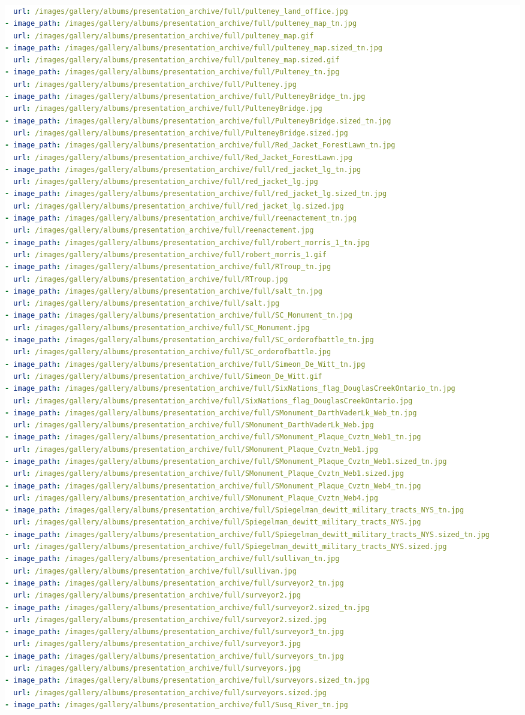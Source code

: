```yaml
  url: /images/gallery/albums/presentation_archive/full/pulteney_land_office.jpg
- image_path: /images/gallery/albums/presentation_archive/full/pulteney_map_tn.jpg
  url: /images/gallery/albums/presentation_archive/full/pulteney_map.gif
- image_path: /images/gallery/albums/presentation_archive/full/pulteney_map.sized_tn.jpg
  url: /images/gallery/albums/presentation_archive/full/pulteney_map.sized.gif
- image_path: /images/gallery/albums/presentation_archive/full/Pulteney_tn.jpg
  url: /images/gallery/albums/presentation_archive/full/Pulteney.jpg
- image_path: /images/gallery/albums/presentation_archive/full/PulteneyBridge_tn.jpg
  url: /images/gallery/albums/presentation_archive/full/PulteneyBridge.jpg
- image_path: /images/gallery/albums/presentation_archive/full/PulteneyBridge.sized_tn.jpg
  url: /images/gallery/albums/presentation_archive/full/PulteneyBridge.sized.jpg
- image_path: /images/gallery/albums/presentation_archive/full/Red_Jacket_ForestLawn_tn.jpg
  url: /images/gallery/albums/presentation_archive/full/Red_Jacket_ForestLawn.jpg
- image_path: /images/gallery/albums/presentation_archive/full/red_jacket_lg_tn.jpg
  url: /images/gallery/albums/presentation_archive/full/red_jacket_lg.jpg
- image_path: /images/gallery/albums/presentation_archive/full/red_jacket_lg.sized_tn.jpg
  url: /images/gallery/albums/presentation_archive/full/red_jacket_lg.sized.jpg
- image_path: /images/gallery/albums/presentation_archive/full/reenactement_tn.jpg
  url: /images/gallery/albums/presentation_archive/full/reenactement.jpg
- image_path: /images/gallery/albums/presentation_archive/full/robert_morris_1_tn.jpg
  url: /images/gallery/albums/presentation_archive/full/robert_morris_1.gif
- image_path: /images/gallery/albums/presentation_archive/full/RTroup_tn.jpg
  url: /images/gallery/albums/presentation_archive/full/RTroup.jpg
- image_path: /images/gallery/albums/presentation_archive/full/salt_tn.jpg
  url: /images/gallery/albums/presentation_archive/full/salt.jpg
- image_path: /images/gallery/albums/presentation_archive/full/SC_Monument_tn.jpg
  url: /images/gallery/albums/presentation_archive/full/SC_Monument.jpg
- image_path: /images/gallery/albums/presentation_archive/full/SC_orderofbattle_tn.jpg
  url: /images/gallery/albums/presentation_archive/full/SC_orderofbattle.jpg
- image_path: /images/gallery/albums/presentation_archive/full/Simeon_De_Witt_tn.jpg
  url: /images/gallery/albums/presentation_archive/full/Simeon_De_Witt.gif
- image_path: /images/gallery/albums/presentation_archive/full/SixNations_flag_DouglasCreekOntario_tn.jpg
  url: /images/gallery/albums/presentation_archive/full/SixNations_flag_DouglasCreekOntario.jpg
- image_path: /images/gallery/albums/presentation_archive/full/SMonument_DarthVaderLk_Web_tn.jpg
  url: /images/gallery/albums/presentation_archive/full/SMonument_DarthVaderLk_Web.jpg
- image_path: /images/gallery/albums/presentation_archive/full/SMonument_Plaque_Cvztn_Web1_tn.jpg
  url: /images/gallery/albums/presentation_archive/full/SMonument_Plaque_Cvztn_Web1.jpg
- image_path: /images/gallery/albums/presentation_archive/full/SMonument_Plaque_Cvztn_Web1.sized_tn.jpg
  url: /images/gallery/albums/presentation_archive/full/SMonument_Plaque_Cvztn_Web1.sized.jpg
- image_path: /images/gallery/albums/presentation_archive/full/SMonument_Plaque_Cvztn_Web4_tn.jpg
  url: /images/gallery/albums/presentation_archive/full/SMonument_Plaque_Cvztn_Web4.jpg
- image_path: /images/gallery/albums/presentation_archive/full/Spiegelman_dewitt_military_tracts_NYS_tn.jpg
  url: /images/gallery/albums/presentation_archive/full/Spiegelman_dewitt_military_tracts_NYS.jpg
- image_path: /images/gallery/albums/presentation_archive/full/Spiegelman_dewitt_military_tracts_NYS.sized_tn.jpg
  url: /images/gallery/albums/presentation_archive/full/Spiegelman_dewitt_military_tracts_NYS.sized.jpg
- image_path: /images/gallery/albums/presentation_archive/full/sullivan_tn.jpg
  url: /images/gallery/albums/presentation_archive/full/sullivan.jpg
- image_path: /images/gallery/albums/presentation_archive/full/surveyor2_tn.jpg
  url: /images/gallery/albums/presentation_archive/full/surveyor2.jpg
- image_path: /images/gallery/albums/presentation_archive/full/surveyor2.sized_tn.jpg
  url: /images/gallery/albums/presentation_archive/full/surveyor2.sized.jpg
- image_path: /images/gallery/albums/presentation_archive/full/surveyor3_tn.jpg
  url: /images/gallery/albums/presentation_archive/full/surveyor3.jpg
- image_path: /images/gallery/albums/presentation_archive/full/surveyors_tn.jpg
  url: /images/gallery/albums/presentation_archive/full/surveyors.jpg
- image_path: /images/gallery/albums/presentation_archive/full/surveyors.sized_tn.jpg
  url: /images/gallery/albums/presentation_archive/full/surveyors.sized.jpg
- image_path: /images/gallery/albums/presentation_archive/full/Susq_River_tn.jpg
```
